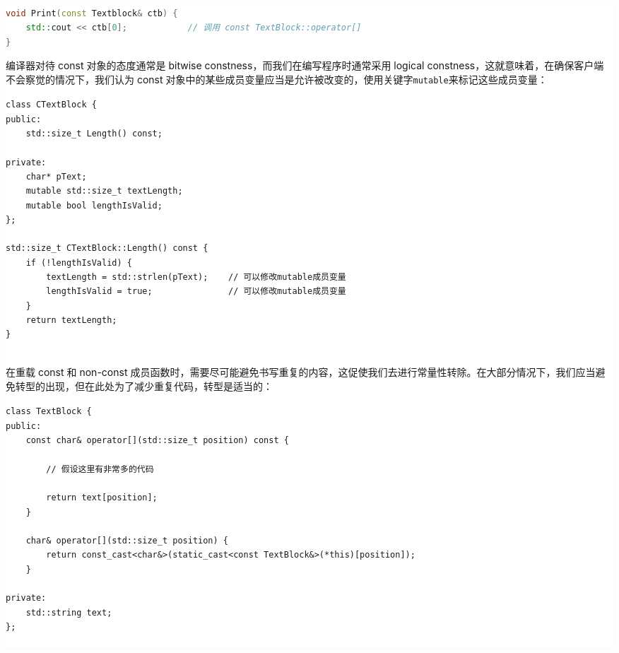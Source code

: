 ```c++
void Print(const Textblock& ctb) {
    std::cout << ctb[0];            // 调用 const TextBlock::operator[]
}
```

编译器对待 const 对象的态度通常是 bitwise constness，而我们在编写程序时通常采用 logical constness，这就意味着，在确保客户端不会察觉的情况下，我们认为 const 对象中的某些成员变量应当是允许被改变的，使用关键字`mutable`来标记这些成员变量：

```
class CTextBlock {
public:
    std::size_t Length() const;

private:
    char* pText;
    mutable std::size_t textLength;
    mutable bool lengthIsValid;
};

std::size_t CTextBlock::Length() const {
    if (!lengthIsValid) {
        textLength = std::strlen(pText);    // 可以修改mutable成员变量
        lengthIsValid = true;               // 可以修改mutable成员变量
    }
    return textLength;
}


```

在重载 const 和 non-const 成员函数时，需要尽可能避免书写重复的内容，这促使我们去进行常量性转除。在大部分情况下，我们应当避免转型的出现，但在此处为了减少重复代码，转型是适当的：

```
class TextBlock {
public:
    const char& operator[](std::size_t position) const {

        // 假设这里有非常多的代码

        return text[position];
    }

    char& operator[](std::size_t position) {
        return const_cast<char&>(static_cast<const TextBlock&>(*this)[position]);
    }

private:
    std::string text;
};


```
